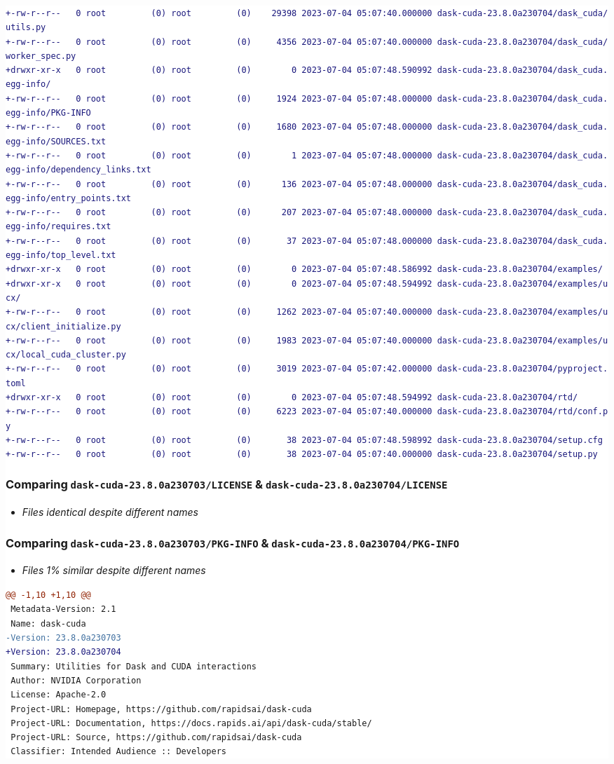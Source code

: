 ```diff
+-rw-r--r--   0 root         (0) root         (0)    29398 2023-07-04 05:07:40.000000 dask-cuda-23.8.0a230704/dask_cuda/utils.py
+-rw-r--r--   0 root         (0) root         (0)     4356 2023-07-04 05:07:40.000000 dask-cuda-23.8.0a230704/dask_cuda/worker_spec.py
+drwxr-xr-x   0 root         (0) root         (0)        0 2023-07-04 05:07:48.590992 dask-cuda-23.8.0a230704/dask_cuda.egg-info/
+-rw-r--r--   0 root         (0) root         (0)     1924 2023-07-04 05:07:48.000000 dask-cuda-23.8.0a230704/dask_cuda.egg-info/PKG-INFO
+-rw-r--r--   0 root         (0) root         (0)     1680 2023-07-04 05:07:48.000000 dask-cuda-23.8.0a230704/dask_cuda.egg-info/SOURCES.txt
+-rw-r--r--   0 root         (0) root         (0)        1 2023-07-04 05:07:48.000000 dask-cuda-23.8.0a230704/dask_cuda.egg-info/dependency_links.txt
+-rw-r--r--   0 root         (0) root         (0)      136 2023-07-04 05:07:48.000000 dask-cuda-23.8.0a230704/dask_cuda.egg-info/entry_points.txt
+-rw-r--r--   0 root         (0) root         (0)      207 2023-07-04 05:07:48.000000 dask-cuda-23.8.0a230704/dask_cuda.egg-info/requires.txt
+-rw-r--r--   0 root         (0) root         (0)       37 2023-07-04 05:07:48.000000 dask-cuda-23.8.0a230704/dask_cuda.egg-info/top_level.txt
+drwxr-xr-x   0 root         (0) root         (0)        0 2023-07-04 05:07:48.586992 dask-cuda-23.8.0a230704/examples/
+drwxr-xr-x   0 root         (0) root         (0)        0 2023-07-04 05:07:48.594992 dask-cuda-23.8.0a230704/examples/ucx/
+-rw-r--r--   0 root         (0) root         (0)     1262 2023-07-04 05:07:40.000000 dask-cuda-23.8.0a230704/examples/ucx/client_initialize.py
+-rw-r--r--   0 root         (0) root         (0)     1983 2023-07-04 05:07:40.000000 dask-cuda-23.8.0a230704/examples/ucx/local_cuda_cluster.py
+-rw-r--r--   0 root         (0) root         (0)     3019 2023-07-04 05:07:42.000000 dask-cuda-23.8.0a230704/pyproject.toml
+drwxr-xr-x   0 root         (0) root         (0)        0 2023-07-04 05:07:48.594992 dask-cuda-23.8.0a230704/rtd/
+-rw-r--r--   0 root         (0) root         (0)     6223 2023-07-04 05:07:40.000000 dask-cuda-23.8.0a230704/rtd/conf.py
+-rw-r--r--   0 root         (0) root         (0)       38 2023-07-04 05:07:48.598992 dask-cuda-23.8.0a230704/setup.cfg
+-rw-r--r--   0 root         (0) root         (0)       38 2023-07-04 05:07:40.000000 dask-cuda-23.8.0a230704/setup.py
```

### Comparing `dask-cuda-23.8.0a230703/LICENSE` & `dask-cuda-23.8.0a230704/LICENSE`

 * *Files identical despite different names*

### Comparing `dask-cuda-23.8.0a230703/PKG-INFO` & `dask-cuda-23.8.0a230704/PKG-INFO`

 * *Files 1% similar despite different names*

```diff
@@ -1,10 +1,10 @@
 Metadata-Version: 2.1
 Name: dask-cuda
-Version: 23.8.0a230703
+Version: 23.8.0a230704
 Summary: Utilities for Dask and CUDA interactions
 Author: NVIDIA Corporation
 License: Apache-2.0
 Project-URL: Homepage, https://github.com/rapidsai/dask-cuda
 Project-URL: Documentation, https://docs.rapids.ai/api/dask-cuda/stable/
 Project-URL: Source, https://github.com/rapidsai/dask-cuda
 Classifier: Intended Audience :: Developers
```
